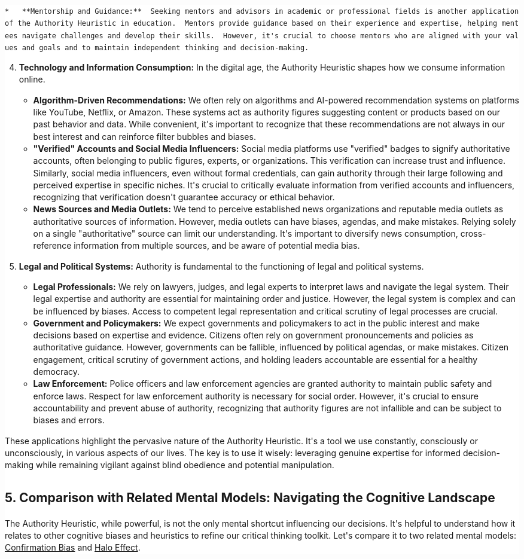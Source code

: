     *   **Mentorship and Guidance:**  Seeking mentors and advisors in academic or professional fields is another application of the Authority Heuristic in education.  Mentors provide guidance based on their experience and expertise, helping mentees navigate challenges and develop their skills.  However, it's crucial to choose mentors who are aligned with your values and goals and to maintain independent thinking and decision-making.

4.  **Technology and Information Consumption:**  In the digital age, the Authority Heuristic shapes how we consume information online.
    *   **Algorithm-Driven Recommendations:**  We often rely on algorithms and AI-powered recommendation systems on platforms like YouTube, Netflix, or Amazon. These systems act as authority figures suggesting content or products based on our past behavior and data.  While convenient, it's important to recognize that these recommendations are not always in our best interest and can reinforce filter bubbles and biases.
    *   **"Verified" Accounts and Social Media Influencers:**  Social media platforms use "verified" badges to signify authoritative accounts, often belonging to public figures, experts, or organizations.  This verification can increase trust and influence.  Similarly, social media influencers, even without formal credentials, can gain authority through their large following and perceived expertise in specific niches.  It's crucial to critically evaluate information from verified accounts and influencers, recognizing that verification doesn't guarantee accuracy or ethical behavior.
    *   **News Sources and Media Outlets:**  We tend to perceive established news organizations and reputable media outlets as authoritative sources of information.  However, media outlets can have biases, agendas, and make mistakes.  Relying solely on a single "authoritative" source can limit our understanding.  It's important to diversify news consumption, cross-reference information from multiple sources, and be aware of potential media bias.

5.  **Legal and Political Systems:**  Authority is fundamental to the functioning of legal and political systems.
    *   **Legal Professionals:**  We rely on lawyers, judges, and legal experts to interpret laws and navigate the legal system.  Their legal expertise and authority are essential for maintaining order and justice.  However, the legal system is complex and can be influenced by biases.  Access to competent legal representation and critical scrutiny of legal processes are crucial.
    *   **Government and Policymakers:**  We expect governments and policymakers to act in the public interest and make decisions based on expertise and evidence.  Citizens often rely on government pronouncements and policies as authoritative guidance.  However, governments can be fallible, influenced by political agendas, or make mistakes.  Citizen engagement, critical scrutiny of government actions, and holding leaders accountable are essential for a healthy democracy.
    *   **Law Enforcement:**  Police officers and law enforcement agencies are granted authority to maintain public safety and enforce laws.  Respect for law enforcement authority is necessary for social order.  However, it's crucial to ensure accountability and prevent abuse of authority, recognizing that authority figures are not infallible and can be subject to biases and errors.

These applications highlight the pervasive nature of the Authority Heuristic.  It's a tool we use constantly, consciously or unconsciously, in various aspects of our lives.  The key is to use it wisely: leveraging genuine expertise for informed decision-making while remaining vigilant against blind obedience and potential manipulation.

## 5. Comparison with Related Mental Models: Navigating the Cognitive Landscape

The Authority Heuristic, while powerful, is not the only mental shortcut influencing our decisions. It's helpful to understand how it relates to other cognitive biases and heuristics to refine our critical thinking toolkit. Let's compare it to two related mental models: [Confirmation Bias](/thinking-matters/classic-mental-models/confirmation-bias) and [Halo Effect](/thinking-matters/classic-mental-models/halo-effect).
